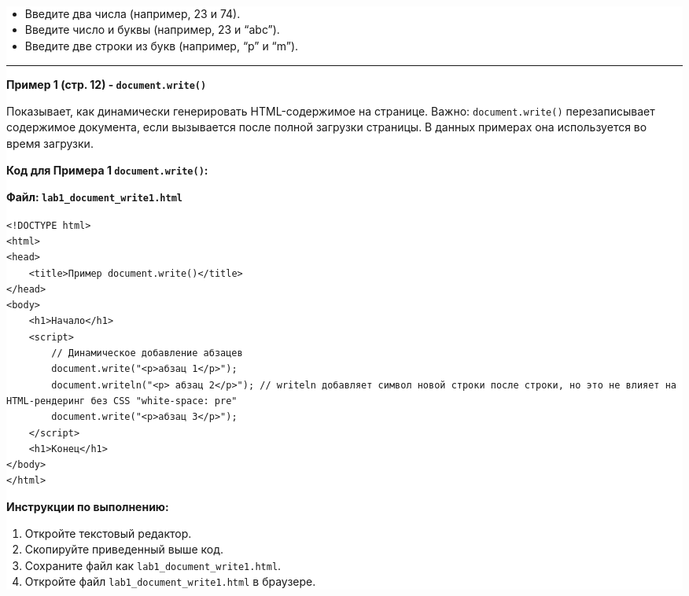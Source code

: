 <ul>
<li>Введите два числа (например, 23 и 74).</li>
<li>Введите число и буквы (например, 23 и “abc”).</li>
<li>Введите две строки из букв (например, “p” и “m”).</li>
</ul>
</li>
</ol>
<hr>
<p><strong>Пример 1 (стр. 12) - <code>document.write()</code></strong></p>
<p>Показывает, как динамически генерировать HTML-содержимое на странице. Важно: <code>document.write()</code> перезаписывает содержимое документа, если вызывается после полной загрузки страницы. В данных примерах она используется во время загрузки.</p>
<p><strong>Код для Примера 1 <code>document.write()</code>:</strong></p>
<p><strong>Файл: <code>lab1_document_write1.html</code></strong></p>
<pre class=" language-html"><code class="prism  language-html"><span class="token doctype">&lt;!DOCTYPE html&gt;</span>
<span class="token tag"><span class="token tag"><span class="token punctuation">&lt;</span>html</span><span class="token punctuation">&gt;</span></span>
<span class="token tag"><span class="token tag"><span class="token punctuation">&lt;</span>head</span><span class="token punctuation">&gt;</span></span>
    <span class="token tag"><span class="token tag"><span class="token punctuation">&lt;</span>title</span><span class="token punctuation">&gt;</span></span>Пример document.write()<span class="token tag"><span class="token tag"><span class="token punctuation">&lt;/</span>title</span><span class="token punctuation">&gt;</span></span>
<span class="token tag"><span class="token tag"><span class="token punctuation">&lt;/</span>head</span><span class="token punctuation">&gt;</span></span>
<span class="token tag"><span class="token tag"><span class="token punctuation">&lt;</span>body</span><span class="token punctuation">&gt;</span></span>
    <span class="token tag"><span class="token tag"><span class="token punctuation">&lt;</span>h1</span><span class="token punctuation">&gt;</span></span>Начало<span class="token tag"><span class="token tag"><span class="token punctuation">&lt;/</span>h1</span><span class="token punctuation">&gt;</span></span>
    <span class="token tag"><span class="token tag"><span class="token punctuation">&lt;</span>script</span><span class="token punctuation">&gt;</span></span><span class="token script language-javascript">
        <span class="token comment">// Динамическое добавление абзацев</span>
        document<span class="token punctuation">.</span><span class="token function">write</span><span class="token punctuation">(</span><span class="token string">"&lt;p&gt;абзац 1&lt;/p&gt;"</span><span class="token punctuation">)</span><span class="token punctuation">;</span>
        document<span class="token punctuation">.</span><span class="token function">writeln</span><span class="token punctuation">(</span><span class="token string">"&lt;p&gt; абзац 2&lt;/p&gt;"</span><span class="token punctuation">)</span><span class="token punctuation">;</span> <span class="token comment">// writeln добавляет символ новой строки после строки, но это не влияет на HTML-рендеринг без CSS "white-space: pre"</span>
        document<span class="token punctuation">.</span><span class="token function">write</span><span class="token punctuation">(</span><span class="token string">"&lt;p&gt;абзац 3&lt;/p&gt;"</span><span class="token punctuation">)</span><span class="token punctuation">;</span>
    </span><span class="token tag"><span class="token tag"><span class="token punctuation">&lt;/</span>script</span><span class="token punctuation">&gt;</span></span>
    <span class="token tag"><span class="token tag"><span class="token punctuation">&lt;</span>h1</span><span class="token punctuation">&gt;</span></span>Конец<span class="token tag"><span class="token tag"><span class="token punctuation">&lt;/</span>h1</span><span class="token punctuation">&gt;</span></span>
<span class="token tag"><span class="token tag"><span class="token punctuation">&lt;/</span>body</span><span class="token punctuation">&gt;</span></span>
<span class="token tag"><span class="token tag"><span class="token punctuation">&lt;/</span>html</span><span class="token punctuation">&gt;</span></span>
</code></pre>
<p><strong>Инструкции по выполнению:</strong></p>
<ol>
<li>Откройте текстовый редактор.</li>
<li>Скопируйте приведенный выше код.</li>
<li>Сохраните файл как <code>lab1_document_write1.html</code>.</li>
<li>Откройте файл <code>lab1_document_write1.html</code> в браузере.</li>